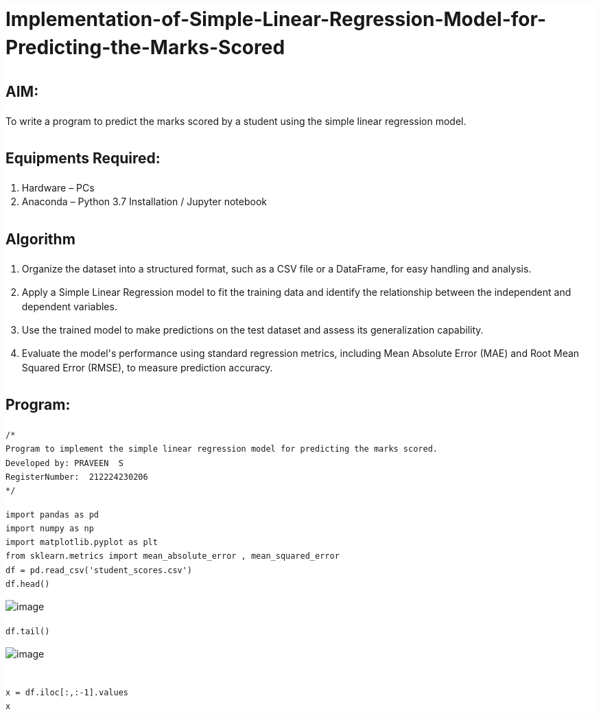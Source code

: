 # Implementation-of-Simple-Linear-Regression-Model-for-Predicting-the-Marks-Scored

## AIM:
To write a program to predict the marks scored by a student using the simple linear regression model.

## Equipments Required:
1. Hardware – PCs
2. Anaconda – Python 3.7 Installation / Jupyter notebook

## Algorithm
1. Organize the dataset into a structured format, such as a CSV file or a DataFrame, for easy handling and analysis.

2. Apply a Simple Linear Regression model to fit the training data and identify the relationship between the independent and dependent variables.

3. Use the trained model to make predictions on the test dataset and assess its generalization capability.

4. Evaluate the model's performance using standard regression metrics, including Mean Absolute Error (MAE) and Root Mean Squared Error (RMSE), to measure prediction accuracy.

## Program:
```
/*
Program to implement the simple linear regression model for predicting the marks scored.
Developed by: PRAVEEN  S
RegisterNumber:  212224230206
*/
```

```
import pandas as pd
import numpy as np
import matplotlib.pyplot as plt
from sklearn.metrics import mean_absolute_error , mean_squared_error
df = pd.read_csv('student_scores.csv')
df.head()
```
<img width="347" height="295" alt="image" src="https://github.com/user-attachments/assets/8cca6a35-4d7b-4d4a-8234-3e54833f5171" />

```
df.tail()
```

<img width="349" height="316" alt="image" src="https://github.com/user-attachments/assets/a2d1c547-81e9-4692-a7c5-cb9f36264c7b" />

```

x = df.iloc[:,:-1].values
x
```
